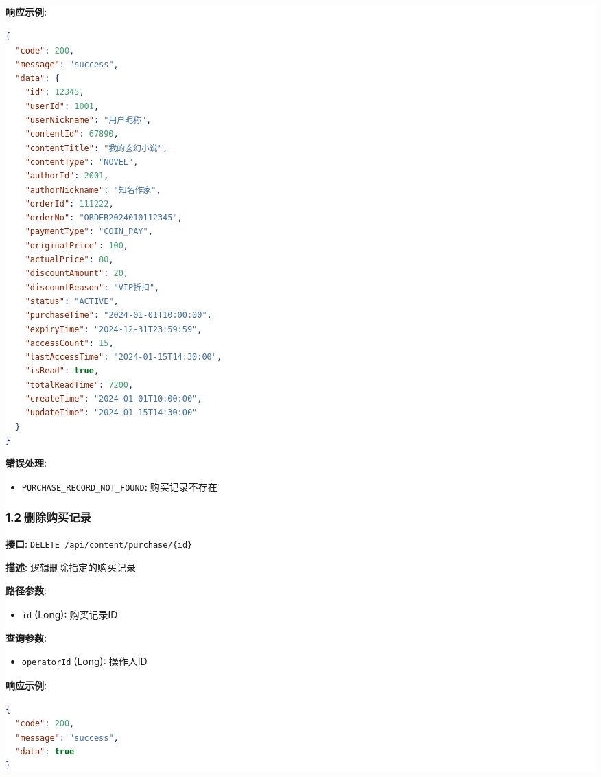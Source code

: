 **响应示例**:
```json
{
  "code": 200,
  "message": "success",
  "data": {
    "id": 12345,
    "userId": 1001,
    "userNickname": "用户昵称",
    "contentId": 67890,
    "contentTitle": "我的玄幻小说",
    "contentType": "NOVEL",
    "authorId": 2001,
    "authorNickname": "知名作家",
    "orderId": 111222,
    "orderNo": "ORDER2024010112345",
    "paymentType": "COIN_PAY",
    "originalPrice": 100,
    "actualPrice": 80,
    "discountAmount": 20,
    "discountReason": "VIP折扣",
    "status": "ACTIVE",
    "purchaseTime": "2024-01-01T10:00:00",
    "expiryTime": "2024-12-31T23:59:59",
    "accessCount": 15,
    "lastAccessTime": "2024-01-15T14:30:00",
    "isRead": true,
    "totalReadTime": 7200,
    "createTime": "2024-01-01T10:00:00",
    "updateTime": "2024-01-15T14:30:00"
  }
}
```

**错误处理**:
- `PURCHASE_RECORD_NOT_FOUND`: 购买记录不存在

### 1.2 删除购买记录

**接口**: `DELETE /api/content/purchase/{id}`

**描述**: 逻辑删除指定的购买记录

**路径参数**:
- `id` (Long): 购买记录ID

**查询参数**:
- `operatorId` (Long): 操作人ID

**响应示例**:
```json
{
  "code": 200,
  "message": "success",
  "data": true
}
```

